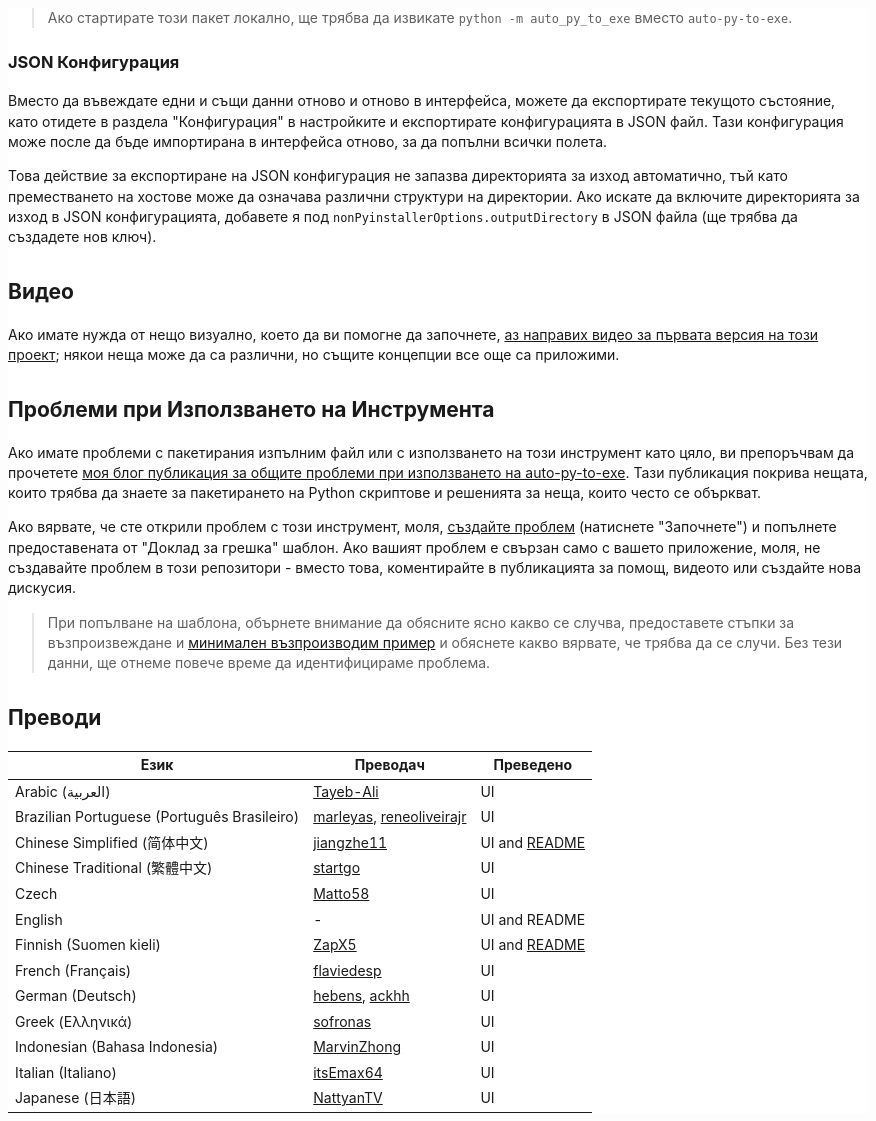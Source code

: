 
> Ако стартирате този пакет локално, ще трябва да извикате `python -m auto_py_to_exe` вместо `auto-py-to-exe`.

### JSON Конфигурация
Вместо да въвеждате едни и същи данни отново и отново в интерфейса, можете да експортирате текущото състояние, като отидете в раздела "Конфигурация" в настройките и експортирате конфигурацията в JSON файл. Тази конфигурация може после да бъде импортирана в интерфейса отново, за да попълни всички полета.

Това действие за експортиране на JSON конфигурация не запазва директорията за изход автоматично, тъй като преместването на хостове може да означава различни структури на директории. Ако искате да включите директорията за изход в JSON конфигурацията, добавете я под `nonPyinstallerOptions.outputDirectory` в JSON файла (ще трябва да създадете нов ключ).

## Видео
Ако имате нужда от нещо визуално, което да ви помогне да започнете, [аз направих видео за първата версия на този проект](https://youtu.be/OZSZHmWSOeM); някои неща може да са различни, но същите концепции все още са приложими.

## Проблеми при Използването на Инструмента
Ако имате проблеми с пакетирания изпълним файл или с използването на този инструмент като цяло, ви препоръчвам да прочетете [моя блог публикация за общите проблеми при използването на auto-py-to-exe](https://nitratine.net/blog/post/issues-when-using-auto-py-to-exe/?utm_source=auto_py_to_exe&utm_medium=readme_link&utm_campaign=auto_py_to_exe_help). Тази публикация покрива нещата, които трябва да знаете за пакетирането на Python скриптове и решенията за неща, които често се объркват.

Ако вярвате, че сте открили проблем с този инструмент, моля, [създайте проблем](https://github.com/brentvollebregt/auto-py-to-exe/issues/new/choose) (натиснете "Започнете") и попълнете предоставената от "Доклад за грешка" шаблон. Ако вашият проблем е свързан само с вашето приложение, моля, не създавайте проблем в този репозитори - вместо това, коментирайте в публикацията за помощ, видеото или създайте нова дискусия.

> При попълване на шаблона, обърнете внимание да обясните ясно какво се случва, предоставете стъпки за възпроизвеждане и [минимален възпроизводим пример](https://stackoverflow.com/help/minimal-reproducible-example) и обяснете какво вярвате, че трябва да се случи. Без тези данни, ще отнеме повече време да идентифицираме проблема.

## Преводи

| Език                                        | Преводач                                                                        | Преведено                            |
|---------------------------------------------|---------------------------------------------------------------------------------|--------------------------------------|
| Arabic (العربية)                            | [Tayeb-Ali](https://github.com/tayeb-ali)                                       | UI                                   |
| Brazilian Portuguese (Português Brasileiro) | [marleyas](https://github.com/marleyas), [reneoliveirajr](https://github.com/reneoliveirajr) | UI                                   |
| Chinese Simplified (简体中文)                   | [jiangzhe11](https://github.com/jiangzhe11)                                     | UI and [README](./README-Chinese.md) |
| Chinese Traditional (繁體中文)                  | [startgo](https://github.com/ystartgo)                                          | UI                                   |
| Czech                                       | [Matto58](https://github.com/Matto58)                                           | UI                                   |
| English                                     | -                                                                               | UI and README                        |
| Finnish (Suomen kieli)                      | [ZapX5](https://github.com/ZapX5)                                               | UI and [README](./README-Finnish.md) |
| French (Français)                           | [flaviedesp](https://github.com/flaviedesp)                                     | UI                                   |
| German (Deutsch)                            | [hebens](https://github.com/hebens), [ackhh](https://github.com/ackhh)          | UI                                   |
| Greek (Ελληνικά)                            | [sofronas](https://github.com/sofronas)                                         | UI                                   |
| Indonesian (Bahasa Indonesia)               | [MarvinZhong](https://github.com/MarvinZhong)                                   | UI                                   |
| Italian (Italiano)                          | [itsEmax64](https://github.com/itsEmax64)                                       | UI                                   |
| Japanese (日本語)                              | [NattyanTV](https://github.com/nattyan-tv)                                      | UI                                   |